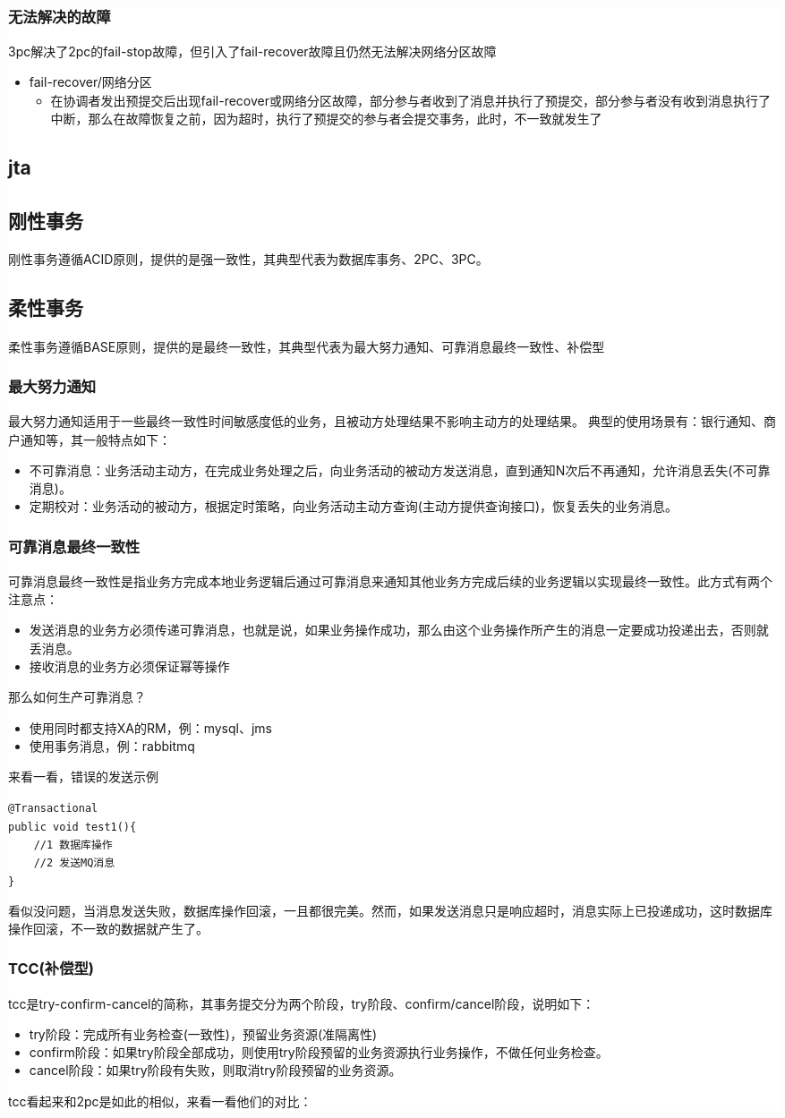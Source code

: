 ### 无法解决的故障
3pc解决了2pc的fail-stop故障，但引入了fail-recover故障且仍然无法解决网络分区故障

- fail-recover/网络分区
    - 在协调者发出预提交后出现fail-recover或网络分区故障，部分参与者收到了消息并执行了预提交，部分参与者没有收到消息执行了中断，那么在故障恢复之前，因为超时，执行了预提交的参与者会提交事务，此时，不一致就发生了

## jta

## 刚性事务
刚性事务遵循ACID原则，提供的是强一致性，其典型代表为数据库事务、2PC、3PC。

## 柔性事务
柔性事务遵循BASE原则，提供的是最终一致性，其典型代表为最大努力通知、可靠消息最终一致性、补偿型

### 最大努力通知
最大努力通知适用于一些最终一致性时间敏感度低的业务，且被动方处理结果不影响主动方的处理结果。
典型的使用场景有：银行通知、商户通知等，其一般特点如下：

- 不可靠消息：业务活动主动方，在完成业务处理之后，向业务活动的被动方发送消息，直到通知N次后不再通知，允许消息丢失(不可靠消息)。
- 定期校对：业务活动的被动方，根据定时策略，向业务活动主动方查询(主动方提供查询接口)，恢复丢失的业务消息。

### 可靠消息最终一致性
可靠消息最终一致性是指业务方完成本地业务逻辑后通过可靠消息来通知其他业务方完成后续的业务逻辑以实现最终一致性。此方式有两个注意点：

- 发送消息的业务方必须传递可靠消息，也就是说，如果业务操作成功，那么由这个业务操作所产生的消息一定要成功投递出去，否则就丢消息。
- 接收消息的业务方必须保证幂等操作

那么如何生产可靠消息？

- 使用同时都支持XA的RM，例：mysql、jms
- 使用事务消息，例：rabbitmq

来看一看，错误的发送示例

    @Transactional
    public void test1(){
        //1 数据库操作
        //2 发送MQ消息
    }
看似没问题，当消息发送失败，数据库操作回滚，一且都很完美。然而，如果发送消息只是响应超时，消息实际上已投递成功，这时数据库操作回滚，不一致的数据就产生了。

### TCC(补偿型)
tcc是try-confirm-cancel的简称，其事务提交分为两个阶段，try阶段、confirm/cancel阶段，说明如下：

- try阶段：完成所有业务检查(一致性)，预留业务资源(准隔离性)
- confirm阶段：如果try阶段全部成功，则使用try阶段预留的业务资源执行业务操作，不做任何业务检查。
- cancel阶段：如果try阶段有失败，则取消try阶段预留的业务资源。

tcc看起来和2pc是如此的相似，来看一看他们的对比：